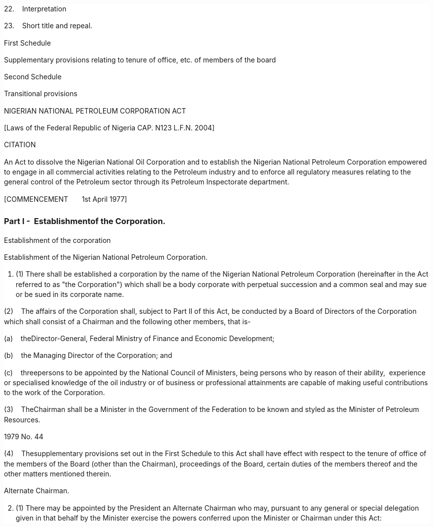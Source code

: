 22.    Interpretation

23.    Short title and repeal.

First Schedule

Supplementary provisions relating to tenure of office, etc. of members of the board

Second Schedule

Transitional provisions

NIGERIAN NATIONAL PETROLEUM CORPORATION ACT

[Laws of the Federal Republic of Nigeria CAP. N123 L.F.N. 2004]

CITATION

An Act to dissolve the Nigerian National Oil Corporation and to establish the Nigerian National Petroleum Corporation empowered to engage in all commercial activities relating to the Petroleum industry and to enforce all regulatory measures relating to the general control of the Petroleum sector through its Petroleum Inspectorate department.

[COMMENCEMENT       1st April 1977]

### Part I -  Establishmentof the Corporation.

Establishment of the corporation

Establishment of the Nigerian National Petroleum Corporation.

1. (1) There shall be established a corporation by the name of the Nigerian National Petroleum Corporation (hereinafter in the Act referred to as "the Corporation") which shall be a body corporate with perpetual succession and a common seal and may sue or be sued in its corporate name.

(2)    The affairs of the Corporation shall, subject to Part II of this Act, be conducted by a Board of Directors of the Corporation which shall consist of a Chairman and the following other members, that is-

(a)    theDirector-General, Federal Ministry of Finance and Economic Development;

(b)    the Managing Director of the Corporation; and

(c)    threepersons to be appointed by the National Council of Ministers, being persons who by reason of their ability,  experience or specialised knowledge of the oil industry or of business or professional attainments are capable of making useful contributions to the work of the Corporation.

(3)    TheChairman shall be a Minister in the Government of the Federation to be known and styled as the Minister of Petroleum Resources.

1979 No. 44

(4)    Thesupplementary provisions set out in the First Schedule to this Act shall have effect with respect to the tenure of office of the members of the Board (other than the Chairman), proceedings of the Board, certain duties of the members thereof and the other matters mentioned therein.

Alternate Chairman.

2. (1) There may be appointed by the President an Alternate Chairman who may, pursuant to any general or special delegation given in that behalf by the Minister exercise the powers conferred upon the Minister or Chairman under this Act:
